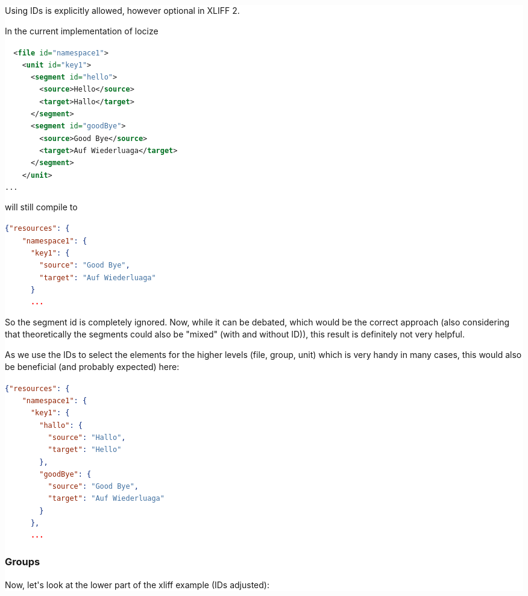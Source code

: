 Using IDs is explicitly allowed, however optional in XLIFF 2.

In the current implementation of locize
```xml
  <file id="namespace1">
    <unit id="key1">
      <segment id="hello">
        <source>Hello</source>
        <target>Hallo</target>
      </segment>
      <segment id="goodBye">
        <source>Good Bye</source>
        <target>Auf Wiederluaga</target>
      </segment>
    </unit>
...
```
will still compile to 

```json
{"resources": {
    "namespace1": {
      "key1": {
        "source": "Good Bye",
        "target": "Auf Wiederluaga"
      }
      ...
```

So the segment id is completely ignored. Now, while it can be debated, which would be the correct approach (also considering 
that theoretically the segments could also be "mixed" (with and without ID)), this result is definitely not very helpful. 

As we use the IDs to select the elements for the higher levels (file, group, unit) which is very handy in many cases, 
this would also be beneficial (and probably expected) here:

```json
{"resources": {
    "namespace1": {
      "key1": {
        "hallo": {
          "source": "Hallo",
          "target": "Hello"
        },
        "goodBye": {
          "source": "Good Bye",
          "target": "Auf Wiederluaga"
        }
      },
      ...
```

### Groups
Now, let's look at the lower part of the xliff example (IDs adjusted):
